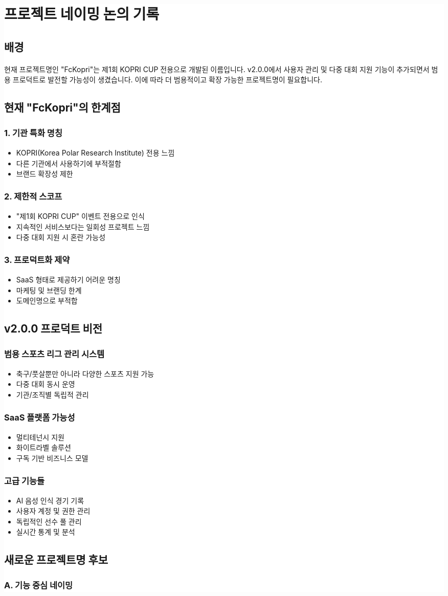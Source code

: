 # 프로젝트 네이밍 논의 기록

## 배경

현재 프로젝트명인 "FcKopri"는 제1회 KOPRI CUP 전용으로 개발된 이름입니다. v2.0.0에서 사용자 관리 및 다중 대회 지원 기능이 추가되면서 범용 프로덕트로 발전할 가능성이 생겼습니다. 이에 따라 더 범용적이고 확장 가능한 프로젝트명이 필요합니다.

## 현재 "FcKopri"의 한계점

### 1. 기관 특화 명칭
- KOPRI(Korea Polar Research Institute) 전용 느낌
- 다른 기관에서 사용하기에 부적절함
- 브랜드 확장성 제한

### 2. 제한적 스코프
- "제1회 KOPRI CUP" 이벤트 전용으로 인식
- 지속적인 서비스보다는 일회성 프로젝트 느낌
- 다중 대회 지원 시 혼란 가능성

### 3. 프로덕트화 제약
- SaaS 형태로 제공하기 어려운 명칭
- 마케팅 및 브랜딩 한계
- 도메인명으로 부적합

## v2.0.0 프로덕트 비전

### 범용 스포츠 리그 관리 시스템
- 축구/풋살뿐만 아니라 다양한 스포츠 지원 가능
- 다중 대회 동시 운영
- 기관/조직별 독립적 관리

### SaaS 플랫폼 가능성
- 멀티테넌시 지원
- 화이트라벨 솔루션
- 구독 기반 비즈니스 모델

### 고급 기능들
- AI 음성 인식 경기 기록
- 사용자 계정 및 권한 관리
- 독립적인 선수 풀 관리
- 실시간 통계 및 분석

## 새로운 프로젝트명 후보

### A. 기능 중심 네이밍
